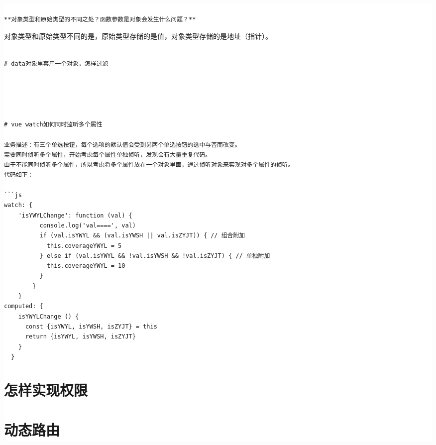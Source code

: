 ```

```

```

**对象类型和原始类型的不同之处？函数参数是对象会发生什么问题？**

```
对象类型和原始类型不同的是，原始类型存储的是值，对象类型存储的是地址（指针）。
```

# data对象里套用一个对象，怎样过滤





# vue watch如何同时监听多个属性

业务描述：有三个单选按钮，每个选项的默认值会受到另两个单选按钮的选中与否而改变。
需要同时侦听多个属性，开始考虑每个属性单独侦听，发现会有大量重复代码。
由于不能同时侦听多个属性，所以考虑将多个属性放在一个对象里面，通过侦听对象来实现对多个属性的侦听。
代码如下：

```js
watch: {
	'isYWYLChange': function (val) {
	      console.log('val====', val)
	      if (val.isYWYL && (val.isYWSH || val.isZYJT)) { // 组合附加
	        this.coverageYWYL = 5
	      } else if (val.isYWYL && !val.isYWSH && !val.isZYJT) { // 单独附加
	        this.coverageYWYL = 10
	      }
	    }
    }
computed: {
    isYWYLChange () {
      const {isYWYL, isYWSH, isZYJT} = this
      return {isYWYL, isYWSH, isZYJT}
    }
  }

```

# **怎样实现权限**





# **动态路由**
